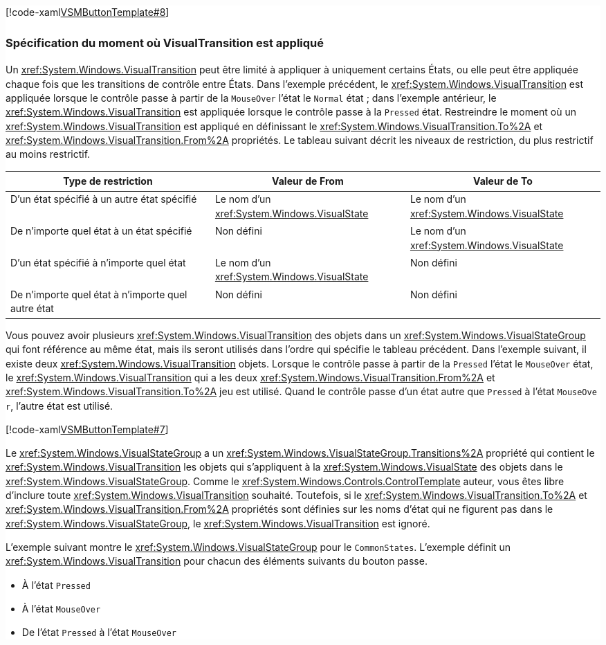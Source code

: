  [!code-xaml[VSMButtonTemplate#8](~/samples/snippets/csharp/VS_Snippets_Wpf/vsmbuttontemplate/csharp/skinnedbutton.xaml#8)]  
  
### <a name="specifying-when-a-visualtransition-is-applied"></a>Spécification du moment où VisualTransition est appliqué  
 Un <xref:System.Windows.VisualTransition> peut être limité à appliquer à uniquement certains États, ou elle peut être appliquée chaque fois que les transitions de contrôle entre États. Dans l’exemple précédent, le <xref:System.Windows.VisualTransition> est appliquée lorsque le contrôle passe à partir de la `MouseOver` l’état le `Normal` état ; dans l’exemple antérieur, le <xref:System.Windows.VisualTransition> est appliquée lorsque le contrôle passe à la `Pressed` état. Restreindre le moment où un <xref:System.Windows.VisualTransition> est appliqué en définissant le <xref:System.Windows.VisualTransition.To%2A> et <xref:System.Windows.VisualTransition.From%2A> propriétés. Le tableau suivant décrit les niveaux de restriction, du plus restrictif au moins restrictif.  
  
|Type de restriction|Valeur de From|Valeur de To|  
|-------------------------|-------------------|-----------------|  
|D’un état spécifié à un autre état spécifié|Le nom d’un <xref:System.Windows.VisualState>|Le nom d’un <xref:System.Windows.VisualState>|  
|De n’importe quel état à un état spécifié|Non défini|Le nom d’un <xref:System.Windows.VisualState>|  
|D’un état spécifié à n’importe quel état|Le nom d’un <xref:System.Windows.VisualState>|Non défini|  
|De n’importe quel état à n’importe quel autre état|Non défini|Non défini|  
  
 Vous pouvez avoir plusieurs <xref:System.Windows.VisualTransition> des objets dans un <xref:System.Windows.VisualStateGroup> qui font référence au même état, mais ils seront utilisés dans l’ordre qui spécifie le tableau précédent. Dans l’exemple suivant, il existe deux <xref:System.Windows.VisualTransition> objets. Lorsque le contrôle passe à partir de la `Pressed` l’état le `MouseOver` état, le <xref:System.Windows.VisualTransition> qui a les deux <xref:System.Windows.VisualTransition.From%2A> et <xref:System.Windows.VisualTransition.To%2A> jeu est utilisé. Quand le contrôle passe d’un état autre que `Pressed` à l’état `MouseOver`, l’autre état est utilisé.  
  
 [!code-xaml[VSMButtonTemplate#7](~/samples/snippets/csharp/VS_Snippets_Wpf/vsmbuttontemplate/csharp/skinnedbutton.xaml#7)]  
  
 Le <xref:System.Windows.VisualStateGroup> a un <xref:System.Windows.VisualStateGroup.Transitions%2A> propriété qui contient le <xref:System.Windows.VisualTransition> les objets qui s’appliquent à la <xref:System.Windows.VisualState> des objets dans le <xref:System.Windows.VisualStateGroup>. Comme le <xref:System.Windows.Controls.ControlTemplate> auteur, vous êtes libre d’inclure toute <xref:System.Windows.VisualTransition> souhaité. Toutefois, si le <xref:System.Windows.VisualTransition.To%2A> et <xref:System.Windows.VisualTransition.From%2A> propriétés sont définies sur les noms d’état qui ne figurent pas dans le <xref:System.Windows.VisualStateGroup>, le <xref:System.Windows.VisualTransition> est ignoré.  
  
 L’exemple suivant montre le <xref:System.Windows.VisualStateGroup> pour le `CommonStates`. L’exemple définit un <xref:System.Windows.VisualTransition> pour chacun des éléments suivants du bouton passe.  
  
- À l’état `Pressed`  
  
- À l’état `MouseOver`  
  
- De l’état `Pressed` à l’état `MouseOver`  
  